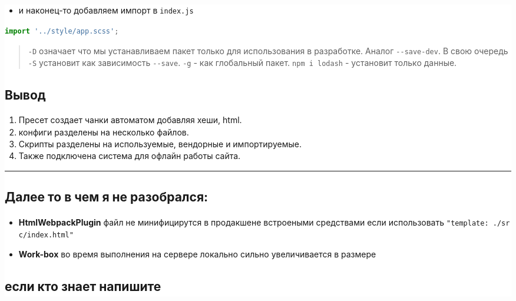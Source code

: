 - и наконец-то добавляем импорт в `index.js`

```js
import '../style/app.scss';
```

>`-D` означает что мы устанавливаем пакет только для использования в разработке. Аналог `--save-dev`. В свою очередь `-S` установит как зависимость `--save`. `-g` - как глобальный пакет. `npm i lodash` - установит только данные.

## <a name="vv">Вывод</a>

1. Пресет создает чанки автоматом добавляя хеши, html.
2. конфиги разделены на несколько файлов.
3. Скрипты разделены на используемые, вендорные и импортируемые.
4. Также подключена система для офлайн работы сайта.

---

## <a name="help"> Далее то в чем я не разобрался:</a>

- **HtmlWebpackPlugin** файл не минифицирутся в продакшене встроеными средствами если использовать `"template: ./src/index.html"`

- **Work-box** во время выполнения на сервере локально сильно увеличивается в размере

## <a name="help"> если кто знает напишите</a>
